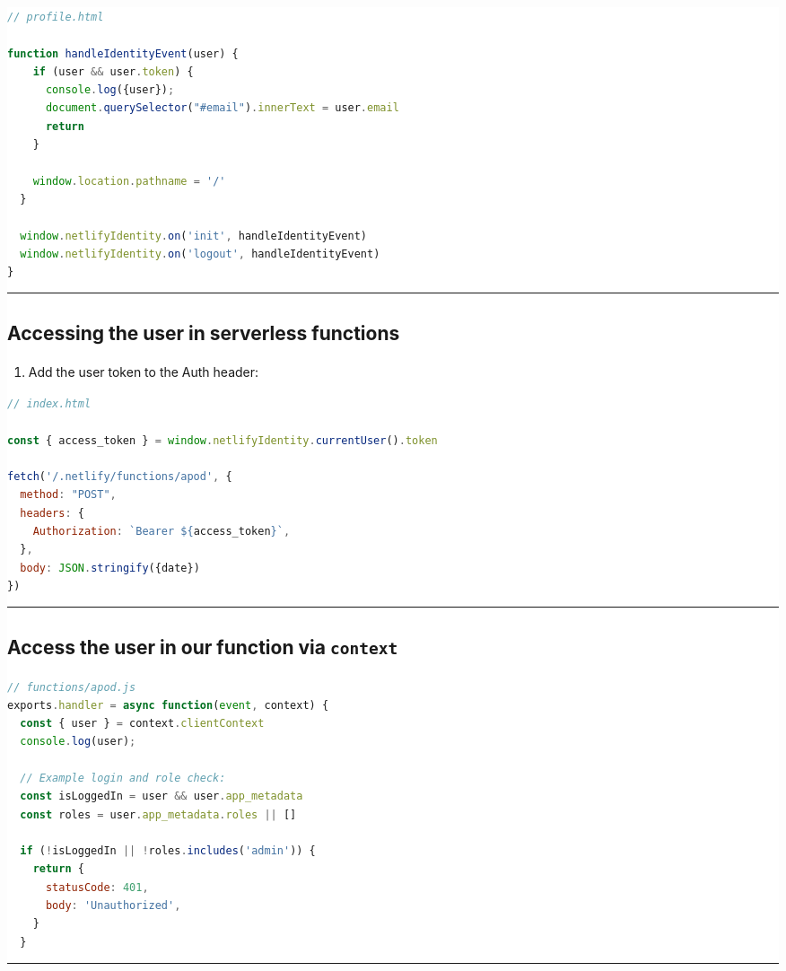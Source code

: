 ```javascript
// profile.html

function handleIdentityEvent(user) {
    if (user && user.token) {
      console.log({user});
      document.querySelector("#email").innerText = user.email
      return
    }

    window.location.pathname = '/'
  }

  window.netlifyIdentity.on('init', handleIdentityEvent)
  window.netlifyIdentity.on('logout', handleIdentityEvent)
}
```

---

## Accessing the user in serverless functions

1. Add the user token to the Auth header:

```javascript
// index.html

const { access_token } = window.netlifyIdentity.currentUser().token

fetch('/.netlify/functions/apod', {
  method: "POST",
  headers: {
    Authorization: `Bearer ${access_token}`,
  },
  body: JSON.stringify({date})
})
```

---

## Access the user in our function via `context`

```javascript
// functions/apod.js
exports.handler = async function(event, context) {
  const { user } = context.clientContext
  console.log(user);

  // Example login and role check:
  const isLoggedIn = user && user.app_metadata
  const roles = user.app_metadata.roles || []

  if (!isLoggedIn || !roles.includes('admin')) {
    return {
      statusCode: 401,
      body: 'Unauthorized',
    }
  }
```

---